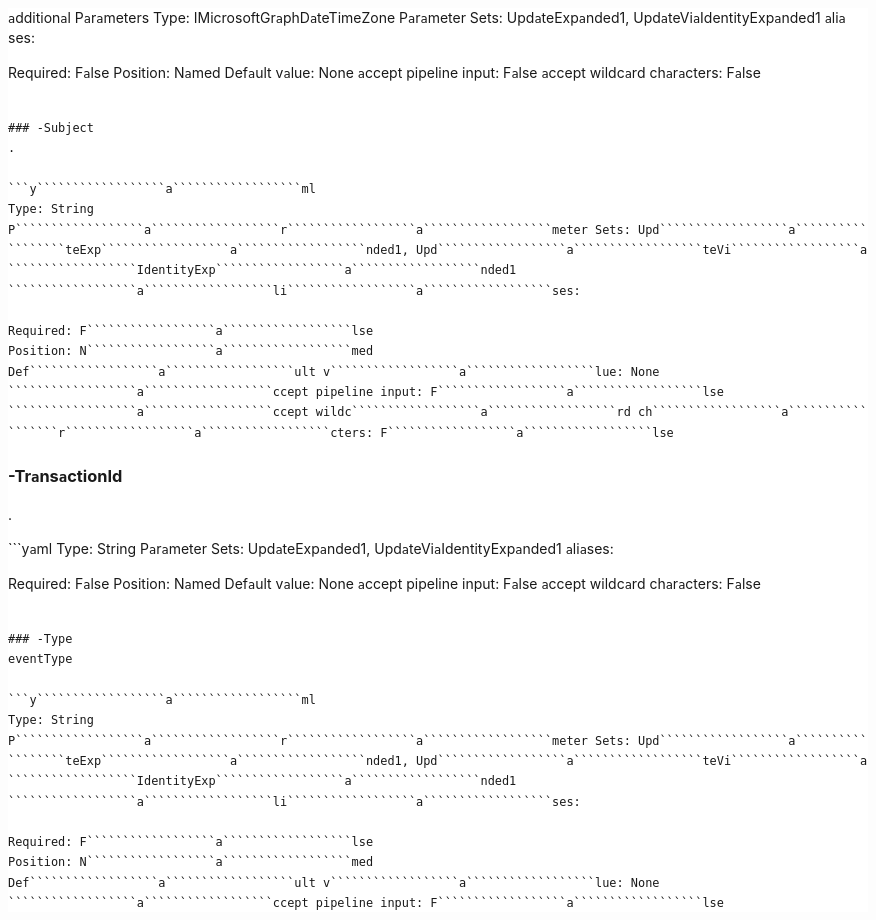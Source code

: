 ``````````````````a``````````````````ddition``````````````````a``````````````````l P``````````````````a``````````````````r``````````````````a``````````````````meters
Type: IMicrosoftGr``````````````````a``````````````````phD``````````````````a``````````````````teTimeZone
P``````````````````a``````````````````r``````````````````a``````````````````meter Sets: Upd``````````````````a``````````````````teExp``````````````````a``````````````````nded1, Upd``````````````````a``````````````````teVi``````````````````a``````````````````IdentityExp``````````````````a``````````````````nded1
``````````````````a``````````````````li``````````````````a``````````````````ses:

Required: F``````````````````a``````````````````lse
Position: N``````````````````a``````````````````med
Def``````````````````a``````````````````ult v``````````````````a``````````````````lue: None
``````````````````a``````````````````ccept pipeline input: F``````````````````a``````````````````lse
``````````````````a``````````````````ccept wildc``````````````````a``````````````````rd ch``````````````````a``````````````````r``````````````````a``````````````````cters: F``````````````````a``````````````````lse
```

### -Subject
.

```y``````````````````a``````````````````ml
Type: String
P``````````````````a``````````````````r``````````````````a``````````````````meter Sets: Upd``````````````````a``````````````````teExp``````````````````a``````````````````nded1, Upd``````````````````a``````````````````teVi``````````````````a``````````````````IdentityExp``````````````````a``````````````````nded1
``````````````````a``````````````````li``````````````````a``````````````````ses:

Required: F``````````````````a``````````````````lse
Position: N``````````````````a``````````````````med
Def``````````````````a``````````````````ult v``````````````````a``````````````````lue: None
``````````````````a``````````````````ccept pipeline input: F``````````````````a``````````````````lse
``````````````````a``````````````````ccept wildc``````````````````a``````````````````rd ch``````````````````a``````````````````r``````````````````a``````````````````cters: F``````````````````a``````````````````lse
```

### -Tr``````````````````a``````````````````ns``````````````````a``````````````````ctionId
.

```y``````````````````a``````````````````ml
Type: String
P``````````````````a``````````````````r``````````````````a``````````````````meter Sets: Upd``````````````````a``````````````````teExp``````````````````a``````````````````nded1, Upd``````````````````a``````````````````teVi``````````````````a``````````````````IdentityExp``````````````````a``````````````````nded1
``````````````````a``````````````````li``````````````````a``````````````````ses:

Required: F``````````````````a``````````````````lse
Position: N``````````````````a``````````````````med
Def``````````````````a``````````````````ult v``````````````````a``````````````````lue: None
``````````````````a``````````````````ccept pipeline input: F``````````````````a``````````````````lse
``````````````````a``````````````````ccept wildc``````````````````a``````````````````rd ch``````````````````a``````````````````r``````````````````a``````````````````cters: F``````````````````a``````````````````lse
```

### -Type
eventType

```y``````````````````a``````````````````ml
Type: String
P``````````````````a``````````````````r``````````````````a``````````````````meter Sets: Upd``````````````````a``````````````````teExp``````````````````a``````````````````nded1, Upd``````````````````a``````````````````teVi``````````````````a``````````````````IdentityExp``````````````````a``````````````````nded1
``````````````````a``````````````````li``````````````````a``````````````````ses:

Required: F``````````````````a``````````````````lse
Position: N``````````````````a``````````````````med
Def``````````````````a``````````````````ult v``````````````````a``````````````````lue: None
``````````````````a``````````````````ccept pipeline input: F``````````````````a``````````````````lse
``````````````````
